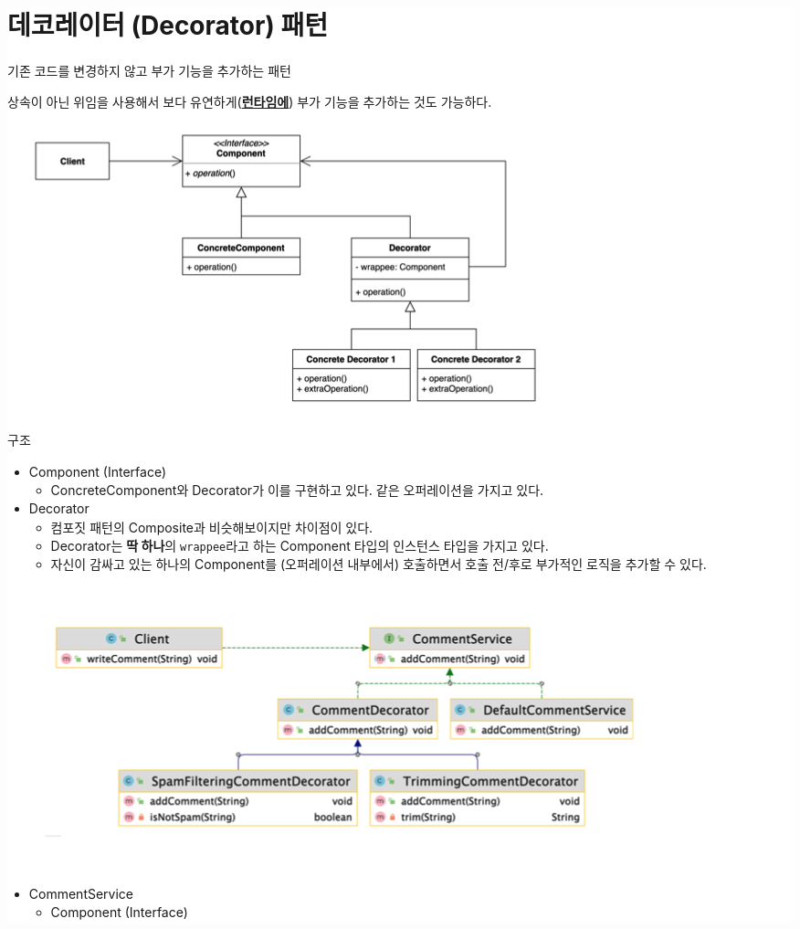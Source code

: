 # 데코레이터 (Decorator) 패턴

기존 코드를 변경하지 않고 부가 기능을 추가하는 패턴

상속이 아닌 위임을 사용해서 보다 유연하게(**<u>런타임에</u>**) 부가 기능을 추가하는 것도 가능하다.

![image-20211116203800699](images/image-20211116203800699.png)

구조

* Component (Interface)
  * ConcreteComponent와 Decorator가 이를 구현하고 있다. 같은 오퍼레이션을 가지고 있다.
* Decorator
  * 컴포짓 패턴의 Composite과 비슷해보이지만 차이점이 있다.
  * Decorator는 **딱 하나**의 `wrappee`라고 하는 Component 타입의 인스턴스 타입을 가지고 있다.
  * 자신이 감싸고 있는 하나의 Component를 (오퍼레이션 내부에서) 호출하면서 호출 전/후로 부가적인 로직을 추가할 수 있다.

![image-20211116203809669](images/image-20211116203809669.png)

* CommentService
  * Component (Interface)
